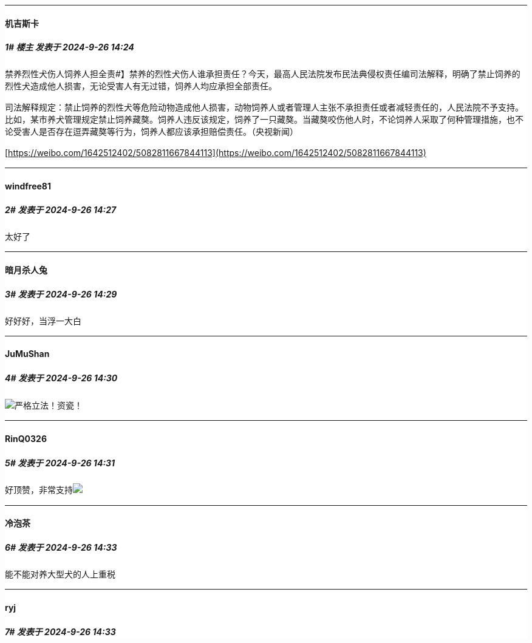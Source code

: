﻿
*****

####  机吉斯卡  
##### 1#       楼主       发表于 2024-9-26 14:24

禁养烈性犬伤人饲养人担全责#】禁养的烈性犬伤人谁承担责任？今天，最高人民法院发布民法典侵权责任编司法解释，明确了禁止饲养的烈性犬造成他人损害，无论受害人有无过错，饲养人均应承担全部责任。

司法解释规定：禁止饲养的烈性犬等危险动物造成他人损害，动物饲养人或者管理人主张不承担责任或者减轻责任的，人民法院不予支持。比如，某市养犬管理规定禁止饲养藏獒。饲养人违反该规定，饲养了一只藏獒。当藏獒咬伤他人时，不论饲养人采取了何种管理措施，也不论受害人是否存在逗弄藏獒等行为，饲养人都应该承担赔偿责任。（央视新闻）

[https://weibo.com/1642512402/5082811667844113](https://weibo.com/1642512402/5082811667844113)

*****

####  windfree81  
##### 2#       发表于 2024-9-26 14:27

太好了

*****

####  暗月杀人兔  
##### 3#       发表于 2024-9-26 14:29

好好好，当浮一大白

*****

####  JuMuShan  
##### 4#       发表于 2024-9-26 14:30

<img src="https://static.saraba1st.com/image/smiley/face2017/035.png" referrerpolicy="no-referrer">严格立法！资瓷！

*****

####  RinQ0326  
##### 5#       发表于 2024-9-26 14:31

好顶赞，非常支持<img src="https://static.saraba1st.com/image/smiley/face2017/009.gif" referrerpolicy="no-referrer">

*****

####  冷泡茶  
##### 6#       发表于 2024-9-26 14:33

能不能对养大型犬的人上重税

*****

####  ryj  
##### 7#       发表于 2024-9-26 14:33
